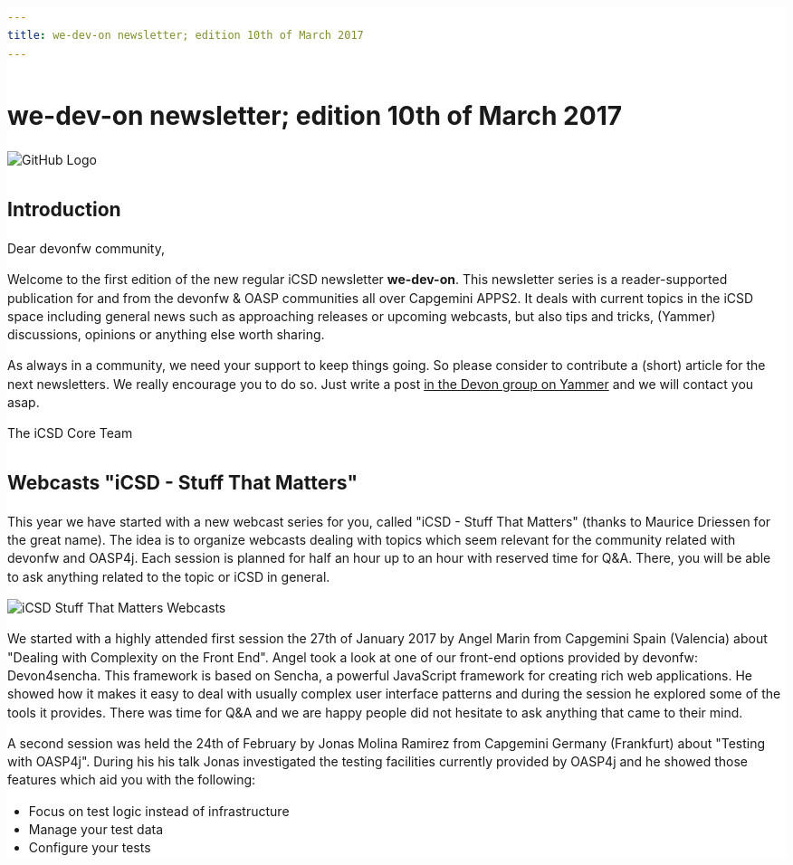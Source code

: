 ```yaml
---
title: we-dev-on newsletter; edition 10th of March 2017
---
```

# we-dev-on newsletter; edition 10th of March 2017

![GitHub Logo](../img/devonfw-logo-smallest.png)

## Introduction

Dear devonfw community,

Welcome to the first edition of the new regular iCSD newsletter **we-dev-on**. This newsletter series is a reader-supported publication for and from the devonfw & OASP communities all over Capgemini APPS2. It deals with current topics in the iCSD space including general news such as approaching releases or upcoming webcasts, but also tips and tricks, (Yammer) discussions, opinions or anything else worth sharing.

As always in a community, we need your support to keep things going. So please consider to contribute a (short) article for the next newsletters. We really encourage you to do so. Just write a post [in the Devon group on Yammer](https://www.yammer.com/capgemini.com/#/threads/inGroup?type=in_group&feedId=5030942&view=all) and we will contact you asap.

The iCSD Core Team

## Webcasts "iCSD - Stuff That Matters"

This year we have started with a new webcast series for you, called "iCSD - Stuff That Matters" (thanks to Maurice Driessen for the great name). The idea is to organize webcasts dealing with topics which seem relevant for the community related with devonfw and OASP4j. Each session is planned for half an hour up to an hour with reserved time for Q&A. There, you will be able to ask anything related to the topic or iCSD in general.

![iCSD Stuff That Matters Webcasts](img/stuffthatmatters.png)

We started with a highly attended first session the 27th of January 2017 by Angel Marin from Capgemini Spain (Valencia) about "Dealing with Complexity on the Front End". Angel took a look at one of our front-end options provided by devonfw: Devon4sencha. This framework is based on Sencha, a powerful JavaScript framework for creating rich web applications. He showed how it makes it easy to deal with usually complex user interface patterns and during the session he explored some of the tools it provides. There was time for Q&A and we are happy people did not hesitate to ask anything that came to their mind.

A second session was held the 24th of February by Jonas Molina Ramirez from Capgemini Germany (Frankfurt) about "Testing with OASP4j". During his his talk Jonas investigated the testing facilities currently provided by OASP4j and he showed those features which aid you with the following:

- Focus on test logic instead of infrastructure
- Manage your test data
- Configure your tests

